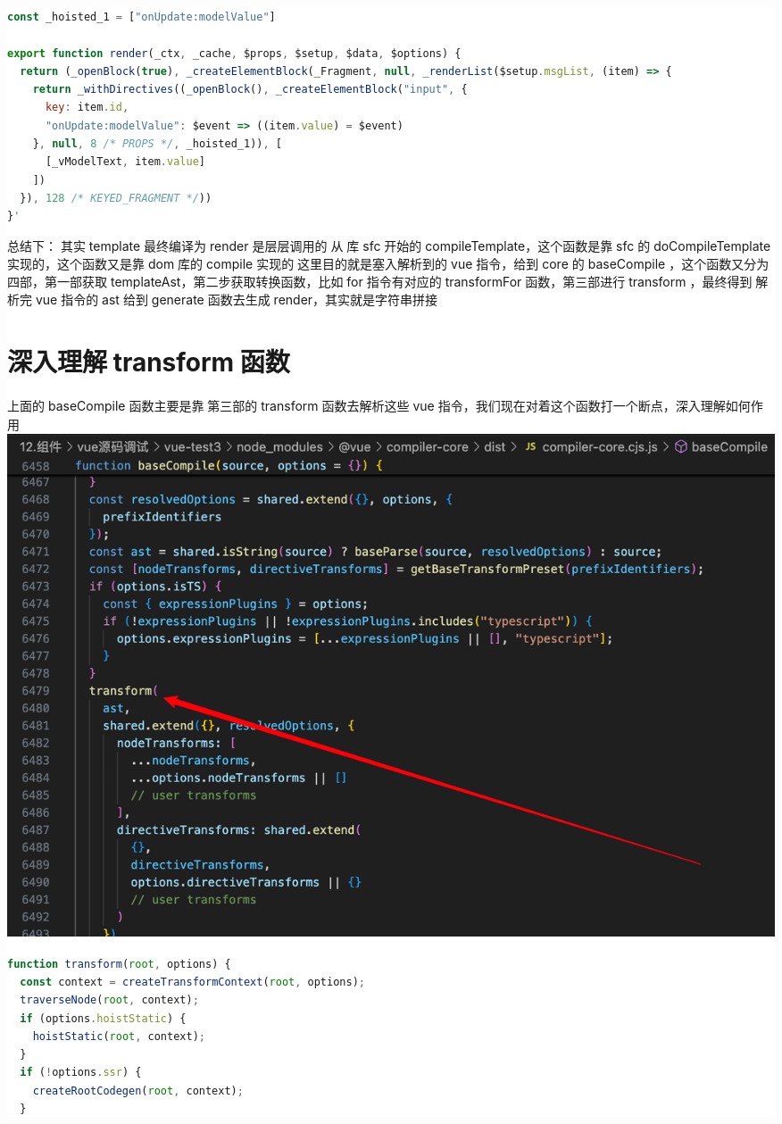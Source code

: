```js
const _hoisted_1 = ["onUpdate:modelValue"]

export function render(_ctx, _cache, $props, $setup, $data, $options) {
  return (_openBlock(true), _createElementBlock(_Fragment, null, _renderList($setup.msgList, (item) => {
    return _withDirectives((_openBlock(), _createElementBlock("input", {
      key: item.id,
      "onUpdate:modelValue": $event => ((item.value) = $event)
    }, null, 8 /* PROPS */, _hoisted_1)), [
      [_vModelText, item.value]
    ])
  }), 128 /* KEYED_FRAGMENT */))
}'
```
总结下：
其实 template 最终编译为 render 是层层调用的 从 库 sfc 开始的 compileTemplate，这个函数是靠 sfc 的 doCompileTemplate 实现的，这个函数又是靠 dom 库的 compile 实现的
这里目的就是塞入解析到的 vue 指令，给到 core 的 baseCompile ，这个函数又分为四部，第一部获取 templateAst，第二步获取转换函数，比如 for 指令有对应的 transformFor 函数，第三部进行 transform ，最终得到 解析完 vue 指令的 ast 给到 generate 函数去生成 render，其实就是字符串拼接


# 深入理解 transform 函数
上面的 baseCompile 函数主要是靠 第三部的 transform 函数去解析这些 vue 指令，我们现在对着这个函数打一个断点，深入理解如何作用
![alt text](image-23.png)
```js
function transform(root, options) {
  const context = createTransformContext(root, options);
  traverseNode(root, context);
  if (options.hoistStatic) {
    hoistStatic(root, context);
  }
  if (!options.ssr) {
    createRootCodegen(root, context);
  }
```